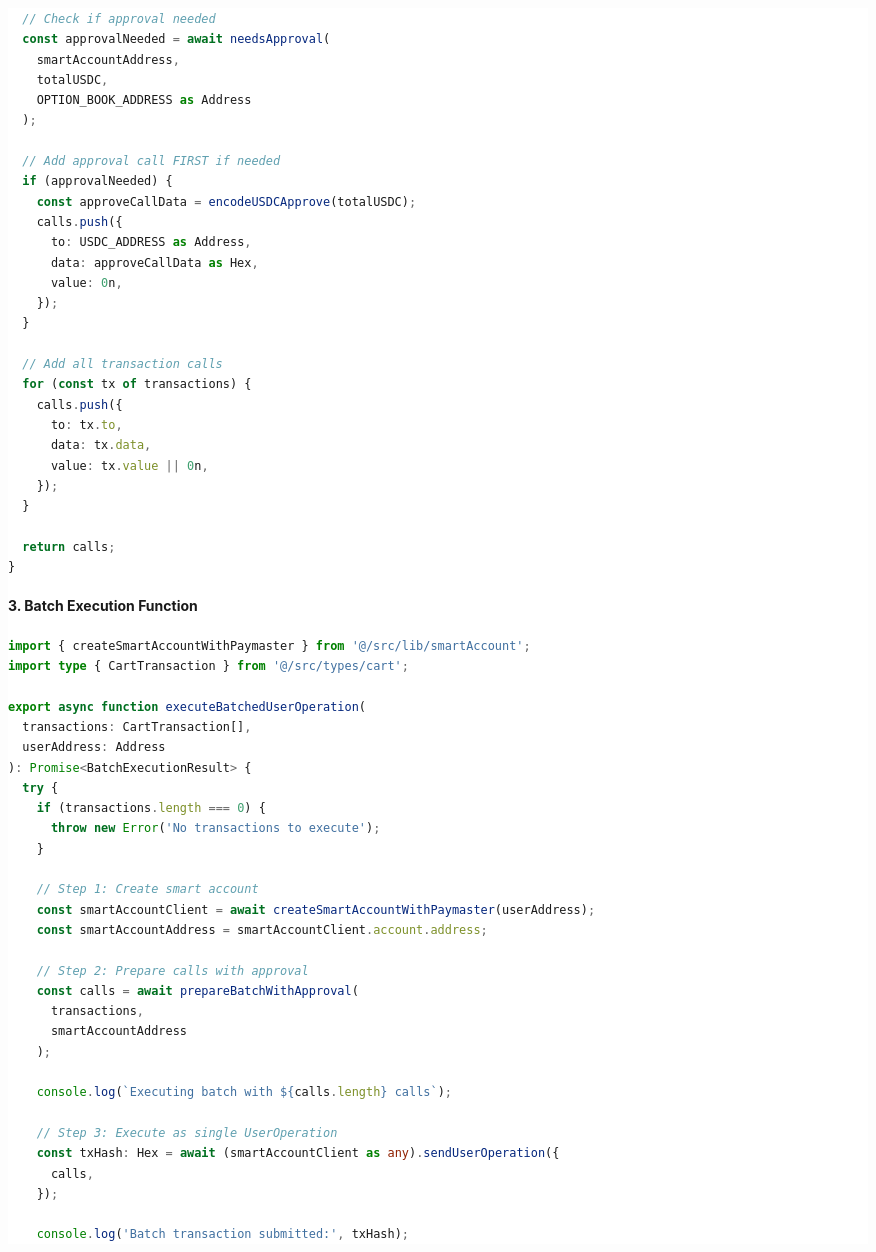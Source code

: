 ```typescript
  // Check if approval needed
  const approvalNeeded = await needsApproval(
    smartAccountAddress,
    totalUSDC,
    OPTION_BOOK_ADDRESS as Address
  );

  // Add approval call FIRST if needed
  if (approvalNeeded) {
    const approveCallData = encodeUSDCApprove(totalUSDC);
    calls.push({
      to: USDC_ADDRESS as Address,
      data: approveCallData as Hex,
      value: 0n,
    });
  }

  // Add all transaction calls
  for (const tx of transactions) {
    calls.push({
      to: tx.to,
      data: tx.data,
      value: tx.value || 0n,
    });
  }

  return calls;
}
```

#### 3. Batch Execution Function

```typescript
import { createSmartAccountWithPaymaster } from '@/src/lib/smartAccount';
import type { CartTransaction } from '@/src/types/cart';

export async function executeBatchedUserOperation(
  transactions: CartTransaction[],
  userAddress: Address
): Promise<BatchExecutionResult> {
  try {
    if (transactions.length === 0) {
      throw new Error('No transactions to execute');
    }

    // Step 1: Create smart account
    const smartAccountClient = await createSmartAccountWithPaymaster(userAddress);
    const smartAccountAddress = smartAccountClient.account.address;

    // Step 2: Prepare calls with approval
    const calls = await prepareBatchWithApproval(
      transactions,
      smartAccountAddress
    );

    console.log(`Executing batch with ${calls.length} calls`);

    // Step 3: Execute as single UserOperation
    const txHash: Hex = await (smartAccountClient as any).sendUserOperation({
      calls,
    });

    console.log('Batch transaction submitted:', txHash);

```